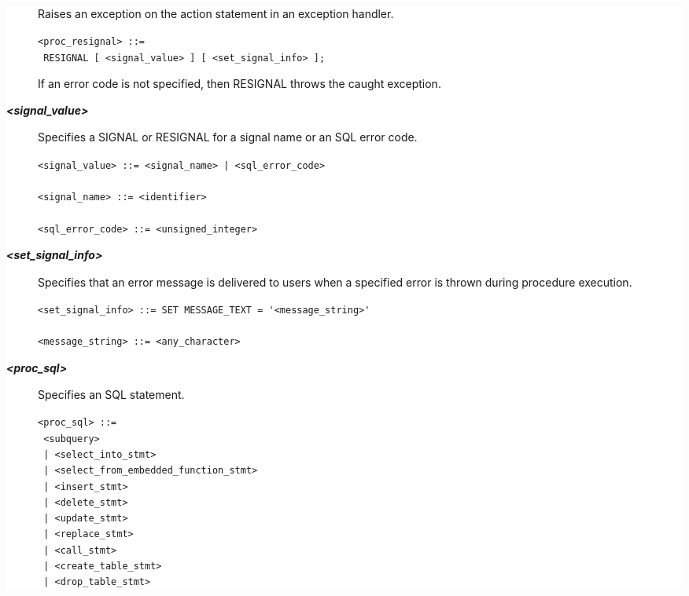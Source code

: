 </b></dt>
<dd>

Raises an exception on the action statement in an exception handler.

```
<proc_resignal> ::=
 RESIGNAL [ <signal_value> ] [ <set_signal_info> ];
```

If an error code is not specified, then RESIGNAL throws the caught exception.



</dd><dt><b>

*<signal\_value\>*

</b></dt>
<dd>

Specifies a SIGNAL or RESIGNAL for a signal name or an SQL error code.

```
<signal_value> ::= <signal_name> | <sql_error_code>

<signal_name> ::= <identifier>

<sql_error_code> ::= <unsigned_integer>
```



</dd><dt><b>

*<set\_signal\_info\>*

</b></dt>
<dd>

Specifies that an error message is delivered to users when a specified error is thrown during procedure execution.

```
<set_signal_info> ::= SET MESSAGE_TEXT = '<message_string>'

<message_string> ::= <any_character>
```



</dd><dt><b>

*<proc\_sql\>*

</b></dt>
<dd>

Specifies an SQL statement.

```
<proc_sql> ::=
 <subquery>
 | <select_into_stmt>
 | <select_from_embedded_function_stmt>
 | <insert_stmt>  
 | <delete_stmt> 
 | <update_stmt>  
 | <replace_stmt>  
 | <call_stmt>   
 | <create_table_stmt> 
 | <drop_table_stmt> 
```
